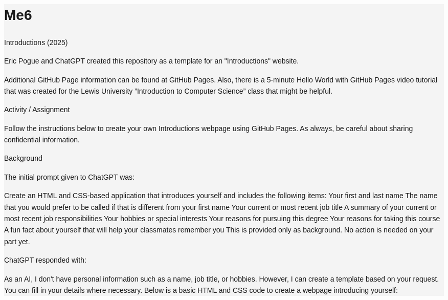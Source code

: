 # Me6
Introductions (2025)

Eric Pogue and ChatGPT created this repository as a template for an "Introductions" website.

Additional GitHub Page information can be found at GitHub Pages. Also, there is a 5-minute Hello World with GitHub Pages video tutorial that was created for the Lewis University ”Introduction to Computer Science” class that might be helpful.

Activity / Assignment

Follow the instructions below to create your own Introductions webpage using GitHub Pages. As always, be careful about sharing confidential information.

Background

The initial prompt given to ChatGPT was:

Create an HTML and CSS-based application that introduces yourself and includes the following items:
    Your first and last name
    The name that you would prefer to be called if that is different from your first name
    Your current or most recent job title
    A summary of your current or most recent job responsibilities
    Your hobbies or special interests
    Your reasons for pursuing this degree
    Your reasons for taking this course
    A fun fact about yourself that will help your classmates remember you
This is provided only as background. No action is needed on your part yet.

ChatGPT responded with:

As an AI, I don't have personal information such as a name, job title, or hobbies. However, I can create a template based on your request. You can fill in your details where necessary. Below is a basic HTML and CSS code to create a webpage introducing yourself:

<!DOCTYPE html>
<html>
<head>
    <title>About Me</title>
    <style>
        body {
            font-family: Arial, sans-serif;
            background-color: #f4f4f4;
            line-height: 1.6;
        }
        .container {
            width: 80%;
            margin: auto;
            overflow: hidden;
        }
        .main-info {
            background: #333;
            color: #fff;
            padding: 20px;
        }
        .main-info h1 {
            margin: 0;
        }
        .hobbies, .career, .course {
            background: #e7e7e7;
            padding: 15px;
            margin-bottom: 10px;
        }
    </style>
</head>
<body>